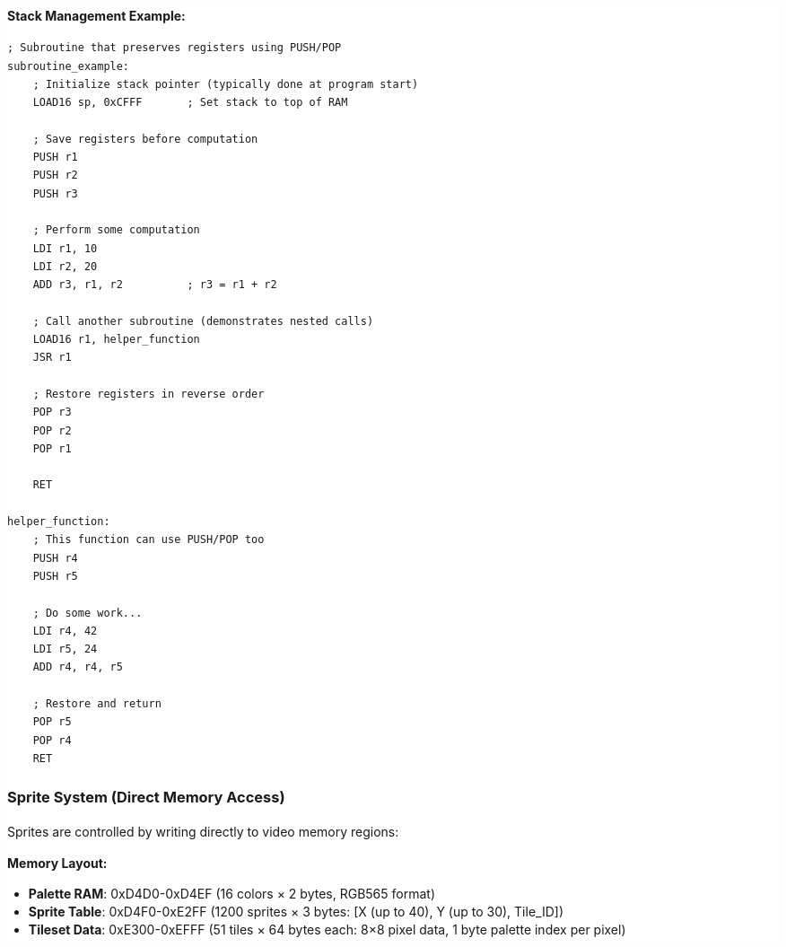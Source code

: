 **Stack Management Example:**
```assembly
; Subroutine that preserves registers using PUSH/POP
subroutine_example:
    ; Initialize stack pointer (typically done at program start)
    LOAD16 sp, 0xCFFF       ; Set stack to top of RAM
    
    ; Save registers before computation
    PUSH r1
    PUSH r2
    PUSH r3
    
    ; Perform some computation
    LDI r1, 10
    LDI r2, 20
    ADD r3, r1, r2          ; r3 = r1 + r2
    
    ; Call another subroutine (demonstrates nested calls)
    LOAD16 r1, helper_function
    JSR r1
    
    ; Restore registers in reverse order
    POP r3
    POP r2
    POP r1
    
    RET

helper_function:
    ; This function can use PUSH/POP too
    PUSH r4
    PUSH r5
    
    ; Do some work...
    LDI r4, 42
    LDI r5, 24
    ADD r4, r4, r5
    
    ; Restore and return
    POP r5
    POP r4
    RET
```

### Sprite System (Direct Memory Access)

Sprites are controlled by writing directly to video memory regions:

**Memory Layout:**
- **Palette RAM**: 0xD4D0-0xD4EF (16 colors × 2 bytes, RGB565 format)
- **Sprite Table**: 0xD4F0-0xE2FF (1200 sprites × 3 bytes: [X (up to 40), Y (up to 30), Tile_ID])
- **Tileset Data**: 0xE300-0xEFFF (51 tiles × 64 bytes each: 8×8 pixel data, 1 byte palette index per pixel)
